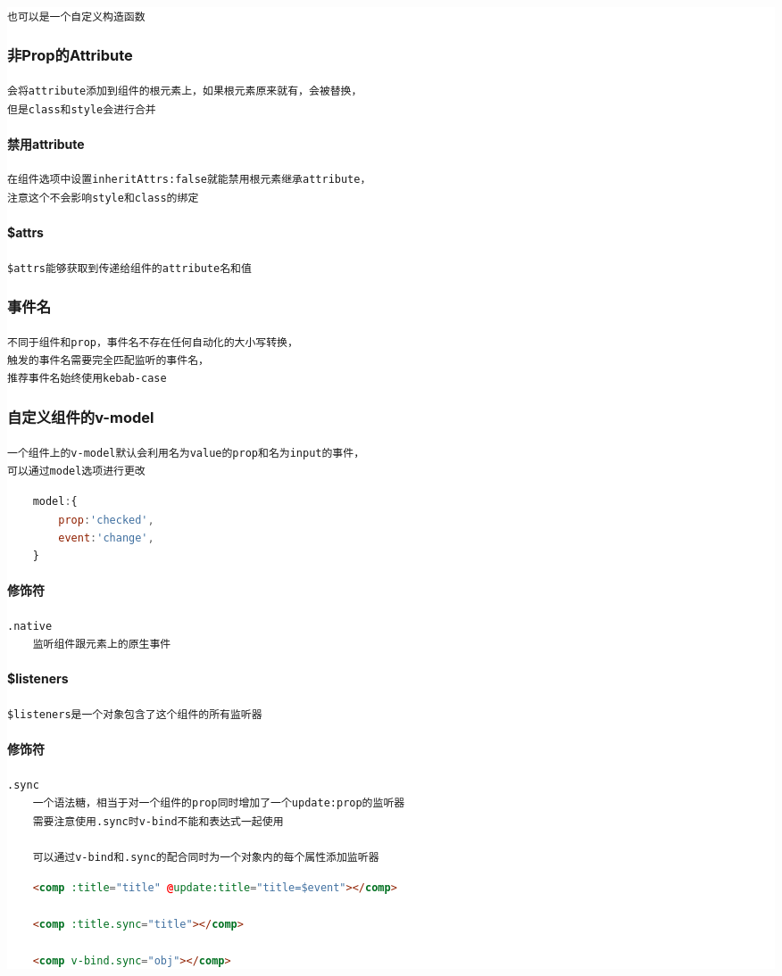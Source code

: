     也可以是一个自定义构造函数


### 非Prop的Attribute

    会将attribute添加到组件的根元素上，如果根元素原来就有，会被替换，
    但是class和style会进行合并

#### 禁用attribute
    在组件选项中设置inheritAttrs:false就能禁用根元素继承attribute，
    注意这个不会影响style和class的绑定

#### $attrs
    $attrs能够获取到传递给组件的attribute名和值


### 事件名
    不同于组件和prop，事件名不存在任何自动化的大小写转换，
    触发的事件名需要完全匹配监听的事件名，
    推荐事件名始终使用kebab-case

### 自定义组件的v-model

    一个组件上的v-model默认会利用名为value的prop和名为input的事件，
    可以通过model选项进行更改

```JavaScript
    model:{
        prop:'checked',
        event:'change',
    }
```

#### 修饰符

    .native
        监听组件跟元素上的原生事件

#### $listeners
    $listeners是一个对象包含了这个组件的所有监听器

#### 修饰符

    .sync
        一个语法糖，相当于对一个组件的prop同时增加了一个update:prop的监听器
        需要注意使用.sync时v-bind不能和表达式一起使用

        可以通过v-bind和.sync的配合同时为一个对象内的每个属性添加监听器
    
```HTML
    <comp :title="title" @update:title="title=$event"></comp>

    <comp :title.sync="title"></comp>

    <comp v-bind.sync="obj"></comp>
```
    